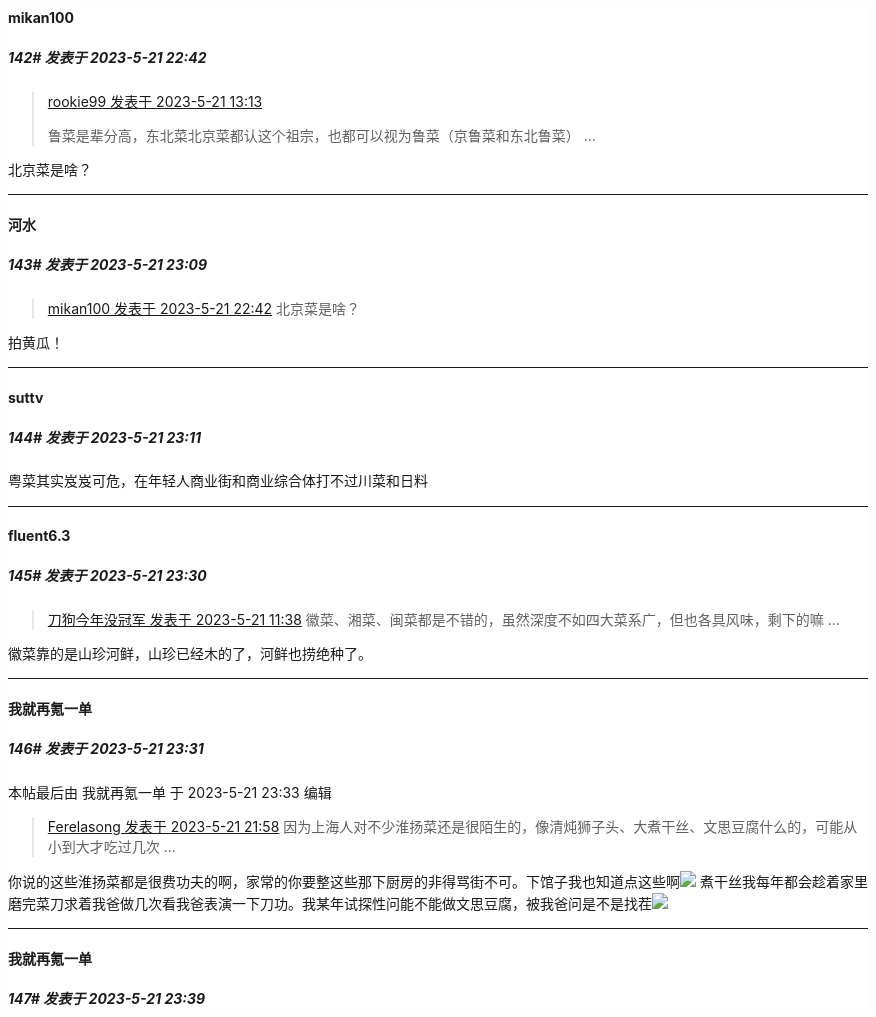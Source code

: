 ####  mikan100  
##### 142#       发表于 2023-5-21 22:42

<blockquote><a href="httphttps://bbs.saraba1st.com/2b/forum.php?mod=redirect&amp;goto=findpost&amp;pid=60928902&amp;ptid=2135201" target="_blank">rookie99 发表于 2023-5-21 13:13</a>

鲁菜是辈分高，东北菜北京菜都认这个祖宗，也都可以视为鲁菜（京鲁菜和东北鲁菜） ...</blockquote>
北京菜是啥？


*****

####  河水  
##### 143#       发表于 2023-5-21 23:09

<blockquote><a href="httphttps://bbs.saraba1st.com/2b/forum.php?mod=redirect&amp;goto=findpost&amp;pid=60936651&amp;ptid=2135201" target="_blank">mikan100 发表于 2023-5-21 22:42</a>
北京菜是啥？</blockquote>
拍黄瓜！

*****

####  suttv  
##### 144#       发表于 2023-5-21 23:11

粤菜其实岌岌可危，在年轻人商业街和商业综合体打不过川菜和日料


*****

####  fluent6.3  
##### 145#       发表于 2023-5-21 23:30

<blockquote><a href="httphttps://bbs.saraba1st.com/2b/forum.php?mod=redirect&amp;goto=findpost&amp;pid=60928016&amp;ptid=2135201" target="_blank">刀狗今年没冠军 发表于 2023-5-21 11:38</a>
徽菜、湘菜、闽菜都是不错的，虽然深度不如四大菜系广，但也各具风味，剩下的嘛 ...</blockquote>
徽菜靠的是山珍河鲜，山珍已经木的了，河鲜也捞绝种了。

*****

####  我就再氪一单  
##### 146#       发表于 2023-5-21 23:31

 本帖最后由 我就再氪一单 于 2023-5-21 23:33 编辑 
<blockquote><a href="httphttps://bbs.saraba1st.com/2b/forum.php?mod=redirect&amp;goto=findpost&amp;pid=60936064&amp;ptid=2135201" target="_blank">Ferelasong 发表于 2023-5-21 21:58</a>
因为上海人对不少淮扬菜还是很陌生的，像清炖狮子头、大煮干丝、文思豆腐什么的，可能从小到大才吃过几次 ...</blockquote>
你说的这些淮扬菜都是很费功夫的啊，家常的你要整这些那下厨房的非得骂街不可。下馆子我也知道点这些啊<img src="https://static.saraba1st.com/image/smiley/face2017/004.gif" referrerpolicy="no-referrer">
煮干丝我每年都会趁着家里磨完菜刀求着我爸做几次看我爸表演一下刀功。我某年试探性问能不能做文思豆腐，被我爸问是不是找茬<img src="https://static.saraba1st.com/image/smiley/face2017/044.png" referrerpolicy="no-referrer">


*****

####  我就再氪一单  
##### 147#       发表于 2023-5-21 23:39
